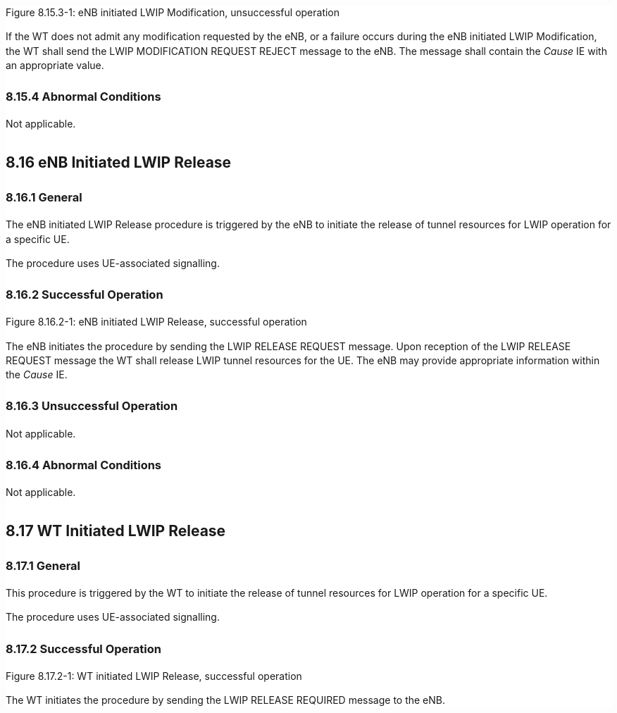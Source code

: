 Figure 8.15.3-1: eNB initiated LWIP Modification, unsuccessful operation

If the WT does not admit any modification requested by the eNB, or a
failure occurs during the eNB initiated LWIP Modification, the WT shall
send the LWIP MODIFICATION REQUEST REJECT message to the eNB. The
message shall contain the *Cause* IE with an appropriate value.

### 8.15.4 Abnormal Conditions

Not applicable.

8.16 eNB Initiated LWIP Release
-------------------------------

### 8.16.1 General

The eNB initiated LWIP Release procedure is triggered by the eNB to
initiate the release of tunnel resources for LWIP operation for a
specific UE.

The procedure uses UE-associated signalling.

### 8.16.2 Successful Operation

Figure 8.16.2-1: eNB initiated LWIP Release, successful operation

The eNB initiates the procedure by sending the LWIP RELEASE REQUEST
message. Upon reception of the LWIP RELEASE REQUEST message the WT shall
release LWIP tunnel resources for the UE. The eNB may provide
appropriate information within the *Cause* IE.

### 8.16.3 Unsuccessful Operation

Not applicable.

### 8.16.4 Abnormal Conditions

Not applicable.

8.17 WT Initiated LWIP Release
------------------------------

### 8.17.1 General

This procedure is triggered by the WT to initiate the release of tunnel
resources for LWIP operation for a specific UE.

The procedure uses UE-associated signalling.

### 8.17.2 Successful Operation

Figure 8.17.2-1: WT initiated LWIP Release, successful operation

The WT initiates the procedure by sending the LWIP RELEASE REQUIRED
message to the eNB.
